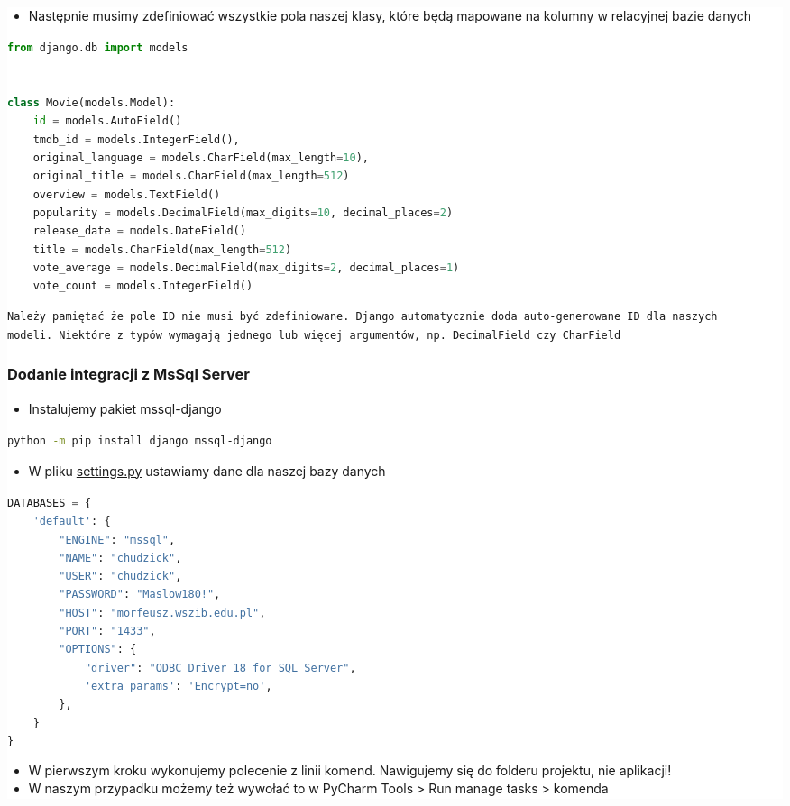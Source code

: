 - Następnie musimy zdefiniować wszystkie pola naszej klasy, które będą mapowane na kolumny w relacyjnej bazie danych

```python
from django.db import models


class Movie(models.Model):
    id = models.AutoField()
    tmdb_id = models.IntegerField(),
    original_language = models.CharField(max_length=10),
    original_title = models.CharField(max_length=512)
    overview = models.TextField()
    popularity = models.DecimalField(max_digits=10, decimal_places=2)
    release_date = models.DateField()
    title = models.CharField(max_length=512)
    vote_average = models.DecimalField(max_digits=2, decimal_places=1)
    vote_count = models.IntegerField()
```

```text
Należy pamiętać że pole ID nie musi być zdefiniowane. Django automatycznie doda auto-generowane ID dla naszych
modeli. Niektóre z typów wymagają jednego lub więcej argumentów, np. DecimalField czy CharField
```

### Dodanie integracji z MsSql Server

- Instalujemy pakiet mssql-django

```bash
python -m pip install django mssql-django
```

- W pliku [settings.py](../moverrate/settings.py) ustawiamy dane dla naszej bazy danych

```python
DATABASES = {
    'default': {
        "ENGINE": "mssql",
        "NAME": "chudzick",
        "USER": "chudzick",
        "PASSWORD": "Maslow180!",
        "HOST": "morfeusz.wszib.edu.pl",
        "PORT": "1433",
        "OPTIONS": {
            "driver": "ODBC Driver 18 for SQL Server",
            'extra_params': 'Encrypt=no',
        },
    }
}
```

- W pierwszym kroku wykonujemy polecenie z linii komend. Nawigujemy się do folderu projektu, nie aplikacji!
- W naszym przypadku możemy też wywołać to w PyCharm Tools > Run manage tasks > komenda

